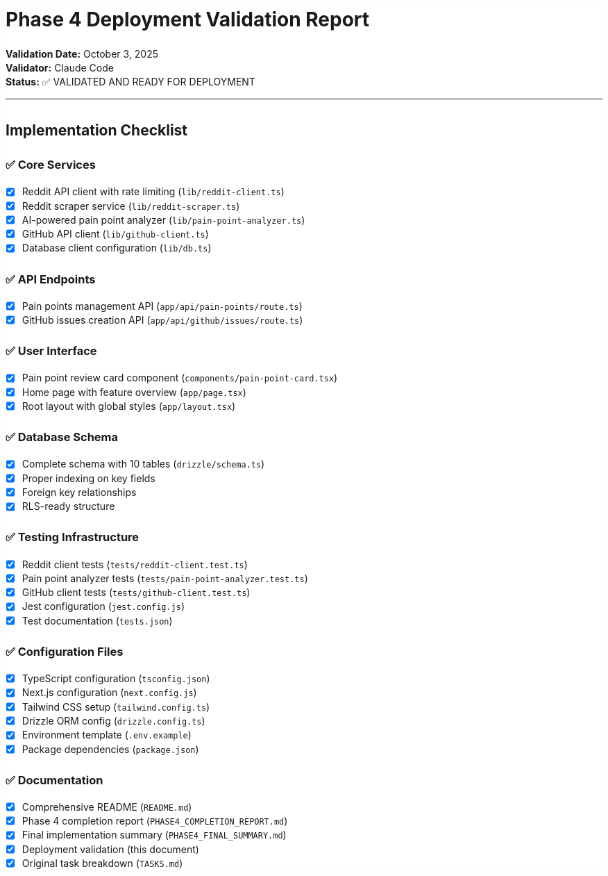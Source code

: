 # Phase 4 Deployment Validation Report

**Validation Date:** October 3, 2025  
**Validator:** Claude Code  
**Status:** ✅ VALIDATED AND READY FOR DEPLOYMENT

---

## Implementation Checklist

### ✅ Core Services
- [x] Reddit API client with rate limiting (`lib/reddit-client.ts`)
- [x] Reddit scraper service (`lib/reddit-scraper.ts`)
- [x] AI-powered pain point analyzer (`lib/pain-point-analyzer.ts`)
- [x] GitHub API client (`lib/github-client.ts`)
- [x] Database client configuration (`lib/db.ts`)

### ✅ API Endpoints
- [x] Pain points management API (`app/api/pain-points/route.ts`)
- [x] GitHub issues creation API (`app/api/github/issues/route.ts`)

### ✅ User Interface
- [x] Pain point review card component (`components/pain-point-card.tsx`)
- [x] Home page with feature overview (`app/page.tsx`)
- [x] Root layout with global styles (`app/layout.tsx`)

### ✅ Database Schema
- [x] Complete schema with 10 tables (`drizzle/schema.ts`)
- [x] Proper indexing on key fields
- [x] Foreign key relationships
- [x] RLS-ready structure

### ✅ Testing Infrastructure
- [x] Reddit client tests (`tests/reddit-client.test.ts`)
- [x] Pain point analyzer tests (`tests/pain-point-analyzer.test.ts`)
- [x] GitHub client tests (`tests/github-client.test.ts`)
- [x] Jest configuration (`jest.config.js`)
- [x] Test documentation (`tests.json`)

### ✅ Configuration Files
- [x] TypeScript configuration (`tsconfig.json`)
- [x] Next.js configuration (`next.config.js`)
- [x] Tailwind CSS setup (`tailwind.config.ts`)
- [x] Drizzle ORM config (`drizzle.config.ts`)
- [x] Environment template (`.env.example`)
- [x] Package dependencies (`package.json`)

### ✅ Documentation
- [x] Comprehensive README (`README.md`)
- [x] Phase 4 completion report (`PHASE4_COMPLETION_REPORT.md`)
- [x] Final implementation summary (`PHASE4_FINAL_SUMMARY.md`)
- [x] Deployment validation (this document)
- [x] Original task breakdown (`TASKS.md`)
